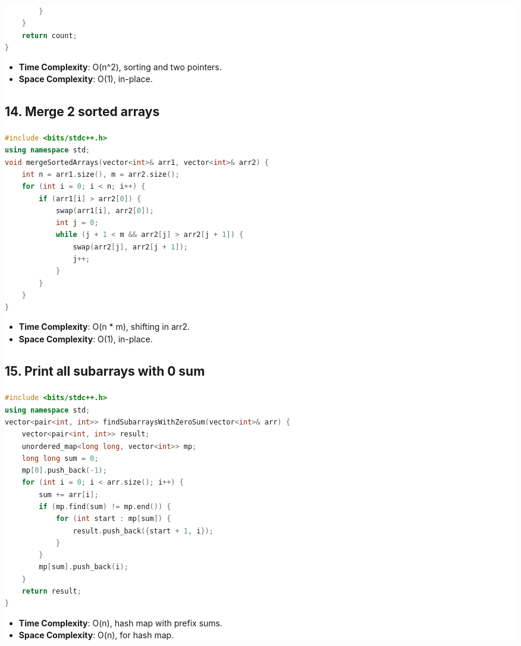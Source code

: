 ```cpp
        }
    }
    return count;
}
```
- **Time Complexity**: O(n^2), sorting and two pointers.
- **Space Complexity**: O(1), in-place.

## 14. Merge 2 sorted arrays
```cpp
#include <bits/stdc++.h>
using namespace std;
void mergeSortedArrays(vector<int>& arr1, vector<int>& arr2) {
    int n = arr1.size(), m = arr2.size();
    for (int i = 0; i < n; i++) {
        if (arr1[i] > arr2[0]) {
            swap(arr1[i], arr2[0]);
            int j = 0;
            while (j + 1 < m && arr2[j] > arr2[j + 1]) {
                swap(arr2[j], arr2[j + 1]);
                j++;
            }
        }
    }
}
```
- **Time Complexity**: O(n * m), shifting in arr2.
- **Space Complexity**: O(1), in-place.

## 15. Print all subarrays with 0 sum
```cpp
#include <bits/stdc++.h>
using namespace std;
vector<pair<int, int>> findSubarraysWithZeroSum(vector<int>& arr) {
    vector<pair<int, int>> result;
    unordered_map<long long, vector<int>> mp;
    long long sum = 0;
    mp[0].push_back(-1);
    for (int i = 0; i < arr.size(); i++) {
        sum += arr[i];
        if (mp.find(sum) != mp.end()) {
            for (int start : mp[sum]) {
                result.push_back({start + 1, i});
            }
        }
        mp[sum].push_back(i);
    }
    return result;
}
```
- **Time Complexity**: O(n), hash map with prefix sums.
- **Space Complexity**: O(n), for hash map.
